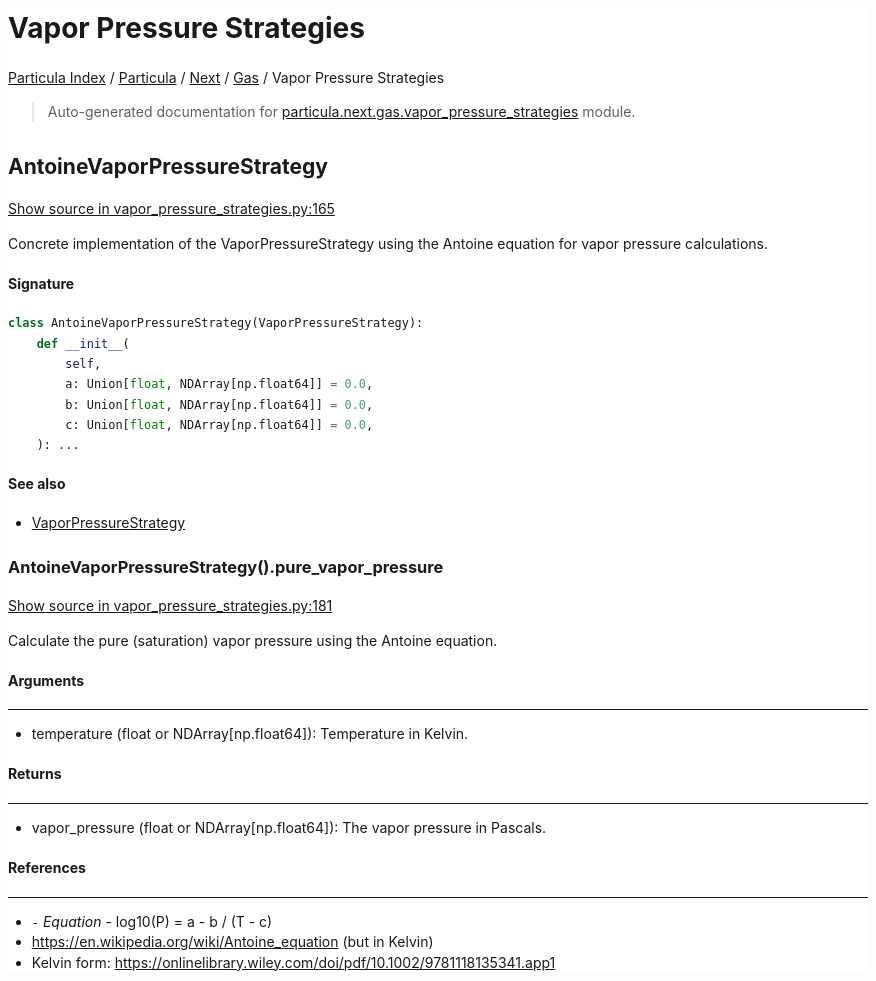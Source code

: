 # Vapor Pressure Strategies

[Particula Index](../../../README.md#particula-index) / [Particula](../../index.md#particula) / [Next](../index.md#next) / [Gas](./index.md#gas) / Vapor Pressure Strategies

> Auto-generated documentation for [particula.next.gas.vapor_pressure_strategies](https://github.com/Gorkowski/particula/blob/main/particula/next/gas/vapor_pressure_strategies.py) module.

## AntoineVaporPressureStrategy

[Show source in vapor_pressure_strategies.py:165](https://github.com/Gorkowski/particula/blob/main/particula/next/gas/vapor_pressure_strategies.py#L165)

Concrete implementation of the VaporPressureStrategy using the
Antoine equation for vapor pressure calculations.

#### Signature

```python
class AntoineVaporPressureStrategy(VaporPressureStrategy):
    def __init__(
        self,
        a: Union[float, NDArray[np.float64]] = 0.0,
        b: Union[float, NDArray[np.float64]] = 0.0,
        c: Union[float, NDArray[np.float64]] = 0.0,
    ): ...
```

#### See also

- [VaporPressureStrategy](#vaporpressurestrategy)

### AntoineVaporPressureStrategy().pure_vapor_pressure

[Show source in vapor_pressure_strategies.py:181](https://github.com/Gorkowski/particula/blob/main/particula/next/gas/vapor_pressure_strategies.py#L181)

Calculate the pure (saturation) vapor pressure using the Antoine
equation.

#### Arguments

----
- temperature (float or NDArray[np.float64]): Temperature in Kelvin.

#### Returns

-------
- vapor_pressure (float or NDArray[np.float64]): The vapor pressure in
Pascals.

#### References

----------
- `-` *Equation* - log10(P) = a - b / (T - c)
- https://en.wikipedia.org/wiki/Antoine_equation (but in Kelvin)
- Kelvin form:
https://onlinelibrary.wiley.com/doi/pdf/10.1002/9781118135341.app1
